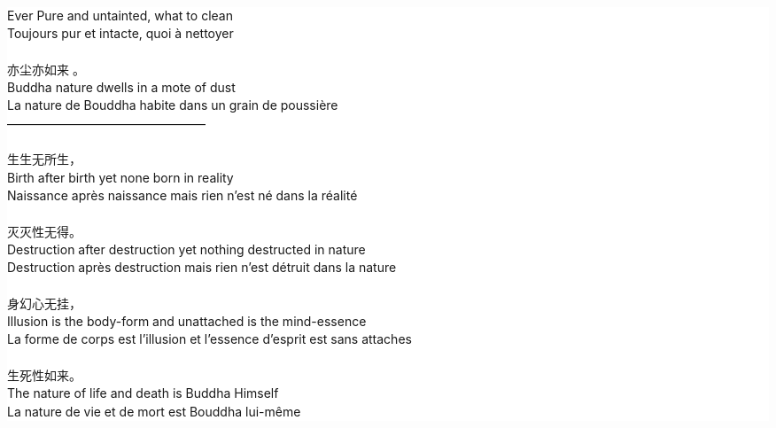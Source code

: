 Ever Pure and untainted, what to clean<br>
Toujours pur et intacte, quoi à nettoyer<br>
<br>
亦尘亦如来 。<br>
Buddha nature dwells in a mote of dust<br>
La nature de Bouddha habite dans un grain de poussière<br>
————————————————<br>
<br>
生生无所生，<br>
Birth after birth yet none born in reality<br>
Naissance après naissance mais rien n’est né dans la réalité<br>
<br>
灭灭性无得。<br>
Destruction after destruction yet nothing destructed in nature<br>
Destruction après destruction mais rien n’est détruit dans la nature<br>
<br>
身幻心无挂，<br>
Illusion is the body-form and unattached is the mind-essence<br>
La forme de corps est l’illusion et l’essence d’esprit est sans attaches<br>
<br>
生死性如来。<br>
The nature of life and death is Buddha Himself<br>
La nature de vie et de mort est Bouddha lui-même<br>
